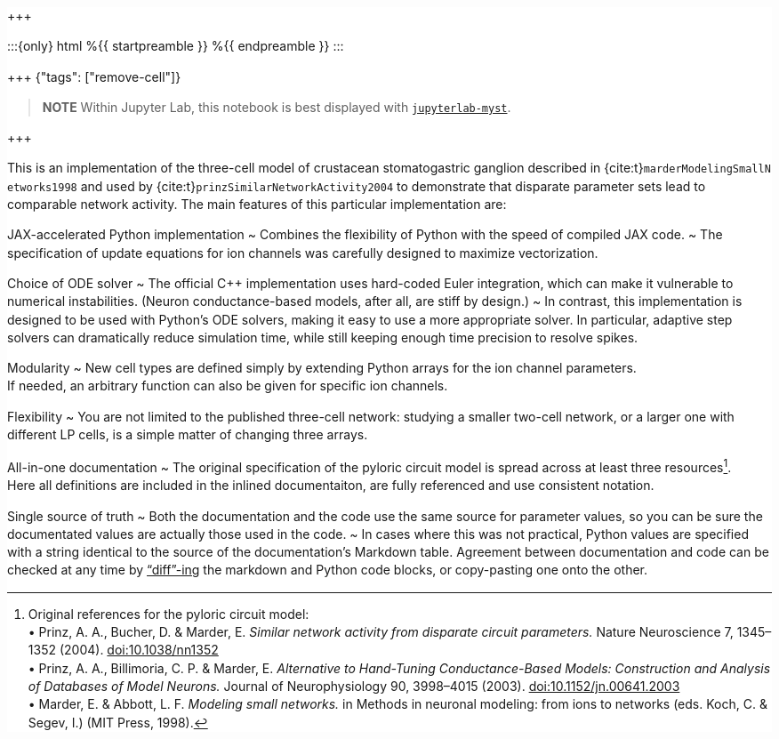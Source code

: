 +++

:::{only} html
%{{ startpreamble }}
%{{ endpreamble }}
:::

+++ {"tags": ["remove-cell"]}

> **NOTE** Within Jupyter Lab, this notebook is best displayed with [`jupyterlab-myst`](https://myst-tools.org/docs/mystjs/quickstart-jupyter-lab-myst).

+++

This is an implementation of the three-cell model of crustacean stomatogastric ganglion described in {cite:t}`marderModelingSmallNetworks1998` and used by {cite:t}`prinzSimilarNetworkActivity2004` to demonstrate that disparate parameter sets lead to comparable network activity. The main features of this particular implementation are:

JAX-accelerated Python implementation
~ Combines the flexibility of Python with the speed of compiled JAX code.
~ The specification of update equations for ion channels was carefully designed to maximize vectorization.

Choice of ODE solver
~ The official C++ implementation uses hard-coded Euler integration, which can make it vulnerable to numerical instabilities. (Neuron conductance-based models, after all, are stiff by design.)
~ In contrast, this implementation is designed to be used with Python’s ODE solvers, making it easy to use a more appropriate solver. In particular, adaptive step solvers can dramatically reduce simulation time, while still keeping enough time precision to resolve spikes.

Modularity
~ New cell types are defined simply by extending Python arrays for the ion channel parameters.  
  If needed, an arbitrary function can also be given for specific ion channels.

Flexibility
~ You are not limited to the published three-cell network: studying a smaller two-cell network, or a larger one with different LP cells, is a simple matter of changing three arrays.

All-in-one documentation
~ The original specification of the pyloric circuit model is spread across at least three resources[^model-def].  
  Here all definitions are included in the inlined documentaiton, are fully referenced and use consistent notation.

Single source of truth
~ Both the documentation and the code use the same source for parameter values, so you can be sure the documentated values are actually those used in the code. 
~ In cases where this was not practical, Python values are specified with a string identical to the source of the documentation’s Markdown table.
  Agreement between documentation and code can be checked at any time by [“diff”-ing](https://linuxhandbook.com/diff-command/) the markdown and Python code blocks, or copy-pasting one onto the other.

[^model-def]: Original references for the pyloric circuit model:  
    • Prinz, A. A., Bucher, D. & Marder, E. *Similar network activity from disparate circuit parameters.* Nature Neuroscience 7, 1345–1352 (2004). [doi:10.1038/nn1352](https://doi.org/10.1038/nn1352)  
    • Prinz, A. A., Billimoria, C. P. & Marder, E. *Alternative to Hand-Tuning Conductance-Based Models: Construction and Analysis of Databases of Model Neurons.*
      Journal of Neurophysiology 90, 3998–4015 (2003). [doi:10.1152/jn.00641.2003](https://doi.org/10.1152/jn.00641.2003)  
    • Marder, E. & Abbott, L. F. *Modeling small networks.* in Methods in neuronal modeling: from ions to networks (eds. Koch, C. & Segev, I.) (MIT Press, 1998).


[^very-small-steps]: For deterministic systems, integration is performed using a Runge-Kutta 4(5) scheme with adaptive time step, which can number in the 100’s or more time steps per millisecond. If we recorded all of these we would quickly exceed memory limits.
[^loose-units]: Strictly speaking, the units of $I$ are actually $\mathrm{nA}/\mathrm{cm}^2$; reporting $I$ in units of $\mathrm{nA}$ implies the convention $C/A = 1$. A more correct, although less conventional, reporting of this magnitude would be $I_{\mathrm{ext}} \frac{A}{C} = $ 3–6 $\mathrm{mV}/\mathrm{ms}$.
[^also-diff-sign]: As for the [chemical synapses](sec_chem-synapse-model), we invert the sign to match the convention in {cite:t}`prinzSimilarNetworkActivity2004`.
[^diff-sign]:  In particular that the two references use different conventions for the sign of $I_s$, which affects the sign in Eq. {eq}`eq-prinz-model-conductance`.
[^cold-init-s]: Except for $s$, which is initialized to 0 based on the section *Network simulation and classification* of {cite:t}`prinzSimilarNetworkActivity2004`. In any case, since we set the value of $g_s$ to 0 during the initialization run, the initial value we choose for $s$ is not important.